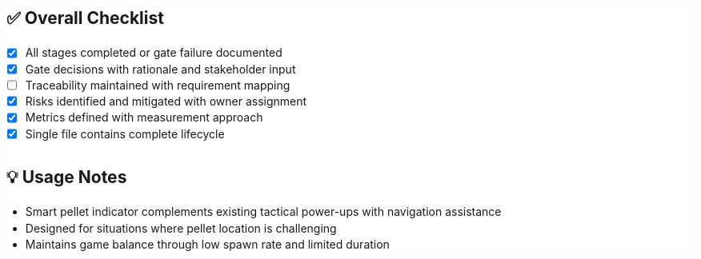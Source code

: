 ## ✅ Overall Checklist

- [x] All stages completed or gate failure documented
- [x] Gate decisions with rationale and stakeholder input
- [ ] Traceability maintained with requirement mapping
- [x] Risks identified and mitigated with owner assignment
- [x] Metrics defined with measurement approach
- [x] Single file contains complete lifecycle

## 💡 Usage Notes

- Smart pellet indicator complements existing tactical power-ups with navigation assistance
- Designed for situations where pellet location is challenging
- Maintains game balance through low spawn rate and limited duration
